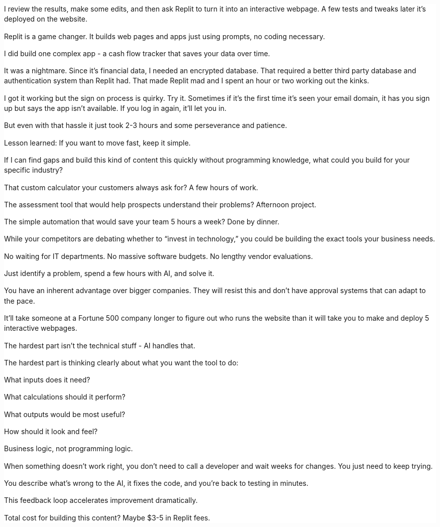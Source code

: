 I review the results, make some edits, and then ask Replit to turn it into an interactive webpage. A few tests and tweaks later it’s deployed on the website.

Replit is a game changer. It builds web pages and apps just using prompts, no coding necessary.

I did build one complex app - a cash flow tracker that saves your data over time.

It was a nightmare. Since it’s financial data, I needed an encrypted database. That required a better third party database and authentication system than Replit had. That made Replit mad and I spent an hour or two working out the kinks.

I got it working but the sign on process is quirky. Try it. Sometimes if it’s the first time it’s seen your email domain, it has you sign up but says the app isn’t available. If you log in again, it’ll let you in.

But even with that hassle it just took 2-3 hours and some perseverance and patience.

Lesson learned: If you want to move fast, keep it simple.

If I can find gaps and build this kind of content this quickly without programming knowledge, what could you build for your specific industry?

That custom calculator your customers always ask for? A few hours of work.

The assessment tool that would help prospects understand their problems? Afternoon project.

The simple automation that would save your team 5 hours a week? Done by dinner.

While your competitors are debating whether to “invest in technology,” you could be building the exact tools your business needs.

No waiting for IT departments. No massive software budgets. No lengthy vendor evaluations.

Just identify a problem, spend a few hours with AI, and solve it.

You have an inherent advantage over bigger companies. They will resist this and don’t have approval systems that can adapt to the pace.

It’ll take someone at a Fortune 500 company longer to figure out who runs the website than it will take you to make and deploy 5 interactive webpages.

The hardest part isn’t the technical stuff - AI handles that.

The hardest part is thinking clearly about what you want the tool to do:

What inputs does it need?

What calculations should it perform?

What outputs would be most useful?

How should it look and feel?

Business logic, not programming logic.

When something doesn’t work right, you don’t need to call a developer and wait weeks for changes. You just need to keep trying.

You describe what’s wrong to the AI, it fixes the code, and you’re back to testing in minutes.

This feedback loop accelerates improvement dramatically.

Total cost for building this content? Maybe $3-5 in Replit fees.
